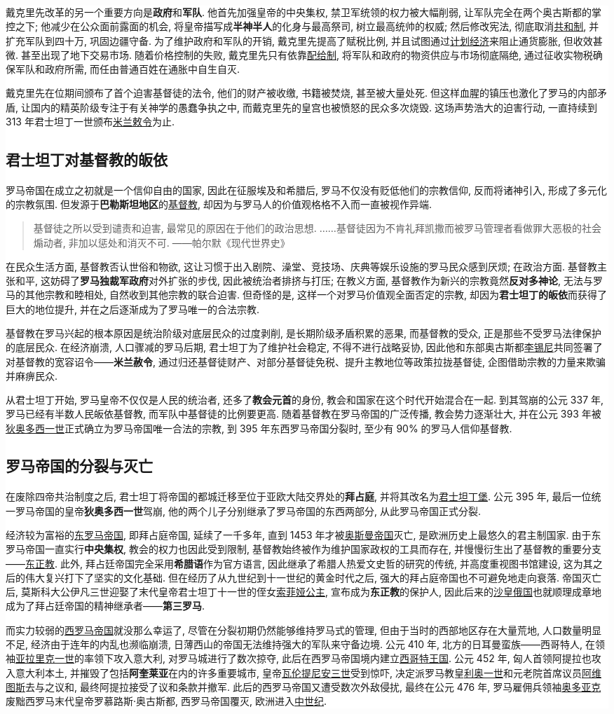 戴克里先改革的另一个重要方向是**政府**和**军队**. 他首先加强皇帝的中央集权, 禁卫军统领的权力被大幅削弱, 让军队完全在两个奥古斯都的掌控之下; 他减少在公众面前露面的机会, 将皇帝描写成**半神半人**的化身与最高祭司, 树立最高统帅的权威; 然后修改宪法, 彻底取消[共和制](https://baike.baidu.com/item/%E5%85%B1%E5%92%8C%E5%88%B6), 并扩充军队到四十万, 巩固边疆守备. 为了维护政府和军队的开销, 戴克里先提高了赋税比例, 并且试图通过[计划经济](https://baike.baidu.com/item/%E8%AE%A1%E5%88%92%E7%BB%8F%E6%B5%8E)来阻止通货膨胀, 但收效甚微. 甚至出现了地下交易市场. 随着价格控制的失败, 戴克里先只有依靠[配给制](https://baike.baidu.com/item/%E9%85%8D%E7%BB%99%E5%88%B6), 将军队和政府的物资供应与市场彻底隔绝, 通过征收实物税确保军队和政府所需, 而任由普通百姓在通胀中自生自灭.

戴克里先在位期间颁布了首个迫害基督徒的法令, 他们的财产被收缴, 书籍被焚烧, 甚至被大量处死. 但这样血腥的镇压也激化了罗马的内部矛盾, 让国内的精英阶级专注于有关神学的愚蠢争执之中, 而戴克里先的皇宫也被愤怒的民众多次烧毁. 这场声势浩大的迫害行动, 一直持续到 313 年君士坦丁一世颁布[米兰敕令](https://baike.baidu.com/item/%E7%B1%B3%E5%85%B0%E6%95%95%E4%BB%A4)为止.

## 君士坦丁对基督教的皈依

罗马帝国在成立之初就是一个信仰自由的国家, 因此在征服埃及和希腊后, 罗马不仅没有贬低他们的宗教信仰, 反而将诸神引入, 形成了多元化的宗教氛围. 但发源于**巴勒斯坦地区**的[基督教](https://baike.baidu.com/item/%E5%9F%BA%E7%9D%A3%E6%95%99), 却因为与罗马人的价值观格格不入而一直被视作异端.

> 基督徒之所以受到谴责和迫害, 最常见的原因在于他们的政治思想. ……基督徒因为不肯礼拜凯撒而被罗马管理者看做罪大恶极的社会煽动者, 非加以惩处和消灭不可. ——帕尔默《现代世界史》

在民众生活方面, 基督教否认世俗和物欲, 这让习惯于出入剧院、澡堂、竞技场、庆典等娱乐设施的罗马民众感到厌烦; 在政治方面. 基督教主张和平, 这妨碍了**罗马独裁军政府**对外扩张的步伐, 因此被统治者排挤与打压; 在教义方面, 基督教作为新兴的宗教竟然**反对多神论**, 无法与罗马的其他宗教和睦相处, 自然收到其他宗教的联合迫害. 但奇怪的是, 这样一个对罗马价值观全面否定的宗教, 却因为**君士坦丁的皈依**而获得了巨大的地位提升, 并在之后逐渐成为了罗马唯一的合法宗教.

基督教在罗马兴起的根本原因是统治阶级对底层民众的过度剥削, 是长期阶级矛盾积累的恶果, 而基督教的受众, 正是那些不受罗马法律保护的底层民众. 在经济崩溃, 人口骤减的罗马后期, 君士坦丁为了维护社会稳定, 不得不进行战略妥协, 因此他和东部奥古斯都[李锡尼](https://baike.baidu.com/item/%E7%93%A6%E8%8E%B1%E9%87%8C%E4%B9%8C%E6%96%AF%C2%B7%E6%9D%8E%E9%94%A1%E5%B0%BC%E4%BA%9A%E5%8A%AA%E6%96%AF%C2%B7%E6%9D%8E%E9%94%A1%E5%B0%BC)共同签署了对基督教的宽容诏令——**米兰赦令**, 通过归还基督徒财产、对部分基督徒免税、提升主教地位等政策拉拢基督徒, 企图借助宗教的力量来欺骗并麻痹民众.

从君士坦丁开始, 罗马皇帝不仅仅是人民的统治者, 还多了**教会元首**的身份, 教会和国家在这个时代开始混合在一起. 到其驾崩的公元 337 年, 罗马已经有半数人民皈依基督教, 而军队中基督徒的比例要更高. 随着基督教在罗马帝国的广泛传播, 教会势力逐渐壮大, 并在公元 393 年被[狄奥多西一世](https://baike.baidu.com/item/%E7%8B%84%E5%A5%A5%E5%A4%9A%E8%A5%BF%E4%B8%80%E4%B8%96)正式确立为罗马帝国唯一合法的宗教, 到 395 年东西罗马帝国分裂时, 至少有 90% 的罗马人信仰基督教.

## 罗马帝国的分裂与灭亡

在废除四帝共治制度之后, 君士坦丁将帝国的都城迁移至位于亚欧大陆交界处的**拜占庭**, 并将其改名为[君士坦丁堡](https://baike.baidu.com/item/%E4%BC%8A%E6%96%AF%E5%9D%A6%E5%B8%83%E5%B0%94/5544). 公元 395 年, 最后一位统一罗马帝国的皇帝**狄奥多西一世**驾崩, 他的两个儿子分别继承了罗马帝国的东西两部分, 从此罗马帝国正式分裂.

经济较为富裕的[东罗马帝国](https://baike.baidu.com/item/%E6%8B%9C%E5%8D%A0%E5%BB%B7%E5%B8%9D%E5%9B%BD), 即拜占庭帝国, 延续了一千多年, 直到 1453 年才被[奥斯曼帝国](https://baike.baidu.com/item/%E5%A5%A5%E6%96%AF%E6%9B%BC%E5%B8%9D%E5%9B%BD/730879)灭亡, 是欧洲历史上最悠久的君主制国家. 由于东罗马帝国一直实行**中央集权**, 教会的权力也因此受到限制, 基督教始终被作为维护国家政权的工具而存在, 并慢慢衍生出了基督教的重要分支——[东正教](https://baike.baidu.com/item/%E4%B8%9C%E6%AD%A3%E6%95%99). 此外, 拜占廷帝国完全采用**希腊语**作为官方语言, 因此继承了希腊人热爱文史哲的研究的传统, 并高度重视图书馆建设, 这为其之后的伟大复兴打下了坚实的文化基础. 但在经历了从九世纪到十一世纪的黄金时代之后, 强大的拜占庭帝国也不可避免地走向衰落. 帝国灭亡后, 莫斯科大公伊凡三世迎娶了末代皇帝君士坦丁十一世的侄女[索菲娅公主](https://baike.baidu.com/item/%E7%B4%A2%E8%8F%B2%E5%A8%85%C2%B7%E5%B8%95%E5%88%97%E5%A5%A5%E7%BD%97%E6%A0%BC/6564253), 宣布成为**东正教**的保护人, 因此后来的[沙皇俄国](https://baike.baidu.com/item/%E4%BF%84%E7%BD%97%E6%96%AF%E5%B8%9D%E5%9B%BD)也就顺理成章地成为了拜占廷帝国的精神继承者——**第三罗马**.

而实力较弱的[西罗马帝国](https://baike.baidu.com/item/%E8%A5%BF%E7%BD%97%E9%A9%AC%E5%B8%9D%E5%9B%BD)就没那么幸运了, 尽管在分裂初期仍然能够维持罗马式的管理, 但由于当时的西部地区存在大量荒地, 人口数量明显不足, 经济由于连年的内乱也濒临崩溃, 日薄西山的帝国无法维持强大的军队来守备边境. 公元 410 年, 北方的日耳曼蛮族——西哥特人, 在领袖[亚拉里克一世](https://baike.baidu.com/item/%E4%BA%9A%E6%8B%89%E9%87%8C%E5%85%8B%E4%B8%80%E4%B8%96)的率领下攻入意大利, 对罗马城进行了数次掠夺, 此后在西罗马帝国境内建立[西哥特王国](https://baike.baidu.com/item/%E8%A5%BF%E5%93%A5%E7%89%B9%E7%8E%8B%E5%9B%BD). 公元 452 年, 匈人首领阿提拉也攻入意大利本土, 并摧毁了包括**阿奎莱亚**在内的许多重要城市, 皇帝[瓦伦提尼安三世](https://baike.baidu.com/item/%E7%93%A6%E4%BC%A6%E6%8F%90%E5%B0%BC%E5%AE%89%E4%B8%89%E4%B8%96)受到惊吓, 决定派罗马教皇[利奥一世](https://baike.baidu.com/item/%E5%88%A9%E5%A5%A5%E4%B8%80%E4%B8%96/64094)和元老院首席议员[阿维图斯](https://baike.baidu.com/item/%E9%98%BF%E7%BB%B4%E5%9B%BE%E6%96%AF)去与之议和, 最终阿提拉接受了议和条款并撤军. 此后的西罗马帝国又遭受数次外敌侵扰, 最终在公元 476 年, 罗马雇佣兵领袖[奥多亚克](https://baike.baidu.com/item/%E5%A5%A5%E5%A4%9A%E4%BA%9A%E5%85%8B)废黜西罗马末代皇帝罗慕路斯·奥古斯都, 西罗马帝国覆灭, 欧洲进入[中世纪](https://baike.baidu.com/item/%E4%B8%AD%E4%B8%96%E7%BA%AA).
